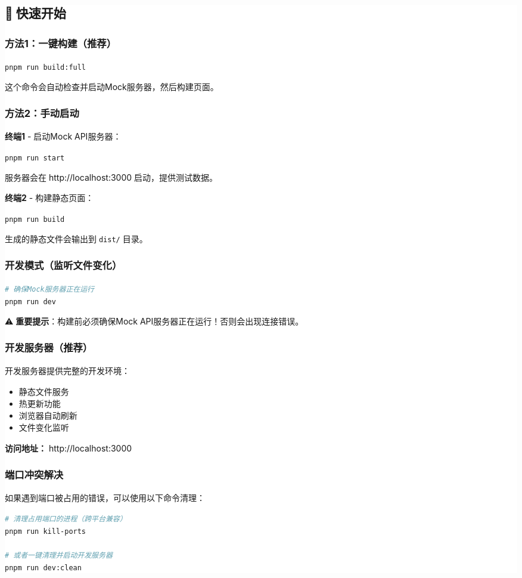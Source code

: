 ## 🚀 快速开始

### 方法1：一键构建（推荐）

```bash
pnpm run build:full
```

这个命令会自动检查并启动Mock服务器，然后构建页面。

### 方法2：手动启动

**终端1** - 启动Mock API服务器：

```bash
pnpm run start
```

服务器会在 http://localhost:3000 启动，提供测试数据。

**终端2** - 构建静态页面：

```bash
pnpm run build
```

生成的静态文件会输出到 `dist/` 目录。

### 开发模式（监听文件变化）

```bash
# 确保Mock服务器正在运行
pnpm run dev
```

⚠️ **重要提示**：构建前必须确保Mock API服务器正在运行！否则会出现连接错误。

### 开发服务器（推荐）

开发服务器提供完整的开发环境：
- 静态文件服务
- 热更新功能
- 浏览器自动刷新
- 文件变化监听

**访问地址：** http://localhost:3000

### 端口冲突解决

如果遇到端口被占用的错误，可以使用以下命令清理：

```bash
# 清理占用端口的进程（跨平台兼容）
pnpm run kill-ports

# 或者一键清理并启动开发服务器
pnpm run dev:clean
```
